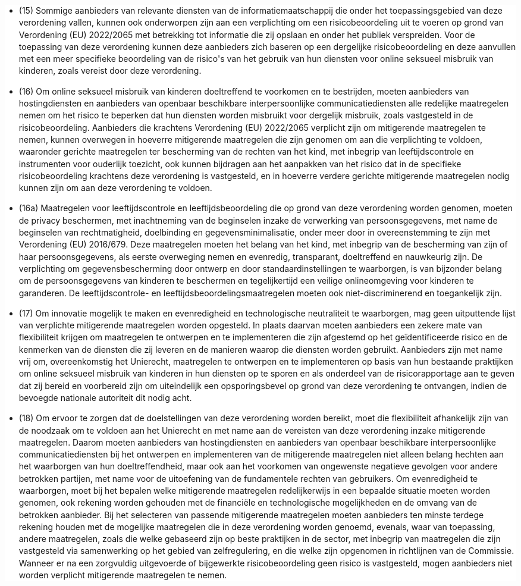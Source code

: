 - (15) Sommige aanbieders van relevante diensten van de informatiemaatschappij die onder het toepassingsgebied van deze verordening vallen, kunnen ook onderworpen zijn aan een verplichting om een ​​risicobeoordeling uit te voeren op grond van Verordening (EU) 2022/2065 met betrekking tot informatie die zij opslaan en onder het publiek verspreiden. Voor de toepassing van deze verordening kunnen deze aanbieders zich baseren op een dergelijke risicobeoordeling en deze aanvullen met een meer specifieke beoordeling van de risico's van het gebruik van hun diensten voor online seksueel misbruik van kinderen, zoals vereist door deze verordening.

- (16) Om online seksueel misbruik van kinderen doeltreffend te voorkomen en te bestrijden, moeten aanbieders van hostingdiensten en aanbieders van openbaar beschikbare interpersoonlijke communicatiediensten alle redelijke maatregelen nemen om het risico te beperken dat hun diensten worden misbruikt voor dergelijk misbruik, zoals vastgesteld in de risicobeoordeling. Aanbieders die krachtens Verordening (EU) 2022/2065 verplicht zijn om mitigerende maatregelen te nemen, kunnen overwegen in hoeverre mitigerende maatregelen die zijn genomen om aan die verplichting te voldoen, waaronder gerichte maatregelen ter bescherming van de rechten van het kind, met inbegrip van leeftijdscontrole en instrumenten voor ouderlijk toezicht, ook kunnen bijdragen aan het aanpakken van het risico dat in de specifieke risicobeoordeling krachtens deze verordening is vastgesteld, en in hoeverre verdere gerichte mitigerende maatregelen nodig kunnen zijn om aan deze verordening te voldoen.

- (16a) Maatregelen voor leeftijdscontrole en leeftijdsbeoordeling die op grond van deze verordening worden genomen, moeten de privacy beschermen, met inachtneming van de beginselen inzake de verwerking van persoonsgegevens, met name de beginselen van rechtmatigheid, doelbinding en gegevensminimalisatie, onder meer door in overeenstemming te zijn met Verordening (EU) 2016/679. Deze maatregelen moeten het belang van het kind, met inbegrip van de bescherming van zijn of haar persoonsgegevens, als eerste overweging nemen en evenredig, transparant, doeltreffend en nauwkeurig zijn. De verplichting om gegevensbescherming door ontwerp en door standaardinstellingen te waarborgen, is van bijzonder belang om de persoonsgegevens van kinderen te beschermen en tegelijkertijd een veilige onlineomgeving voor kinderen te garanderen. De leeftijdscontrole- en leeftijdsbeoordelingsmaatregelen moeten ook niet-discriminerend en toegankelijk zijn.

- (17) Om innovatie mogelijk te maken en evenredigheid en technologische neutraliteit te waarborgen, mag geen uitputtende lijst van verplichte mitigerende maatregelen worden opgesteld. In plaats daarvan moeten aanbieders een zekere mate van flexibiliteit krijgen om maatregelen te ontwerpen en te implementeren die zijn afgestemd op het geïdentificeerde risico en de kenmerken van de diensten die zij leveren en de manieren waarop die diensten worden gebruikt. Aanbieders zijn met name vrij om, overeenkomstig het Unierecht, maatregelen te ontwerpen en te implementeren op basis van hun bestaande praktijken om online seksueel misbruik van kinderen in hun diensten op te sporen en als onderdeel van de risicorapportage aan te geven dat zij bereid en voorbereid zijn om uiteindelijk een opsporingsbevel op grond van deze verordening te ontvangen, indien de bevoegde nationale autoriteit dit nodig acht.

- (18) Om ervoor te zorgen dat de doelstellingen van deze verordening worden bereikt, moet die flexibiliteit afhankelijk zijn van de noodzaak om te voldoen aan het Unierecht en met name aan de vereisten van deze verordening inzake mitigerende maatregelen. Daarom moeten aanbieders van hostingdiensten en aanbieders van openbaar beschikbare interpersoonlijke communicatiediensten bij het ontwerpen en implementeren van de mitigerende maatregelen niet alleen belang hechten aan het waarborgen van hun doeltreffendheid, maar ook aan het voorkomen van ongewenste negatieve gevolgen voor andere betrokken partijen, met name voor de uitoefening van de fundamentele rechten van gebruikers. Om evenredigheid te waarborgen, moet bij het bepalen welke mitigerende maatregelen redelijkerwijs in een bepaalde situatie moeten worden genomen, ook rekening worden gehouden met de financiële en technologische mogelijkheden en de omvang van de betrokken aanbieder. Bij het selecteren van passende mitigerende maatregelen moeten aanbieders ten minste terdege rekening houden met de mogelijke maatregelen die in deze verordening worden genoemd, evenals, waar van toepassing, andere maatregelen, zoals die welke gebaseerd zijn op beste praktijken in de sector, met inbegrip van maatregelen die zijn vastgesteld via samenwerking op het gebied van zelfregulering, en die welke zijn opgenomen in richtlijnen van de Commissie. Wanneer er na een zorgvuldig uitgevoerde of bijgewerkte risicobeoordeling geen risico is vastgesteld, mogen aanbieders niet worden verplicht mitigerende maatregelen te nemen.
